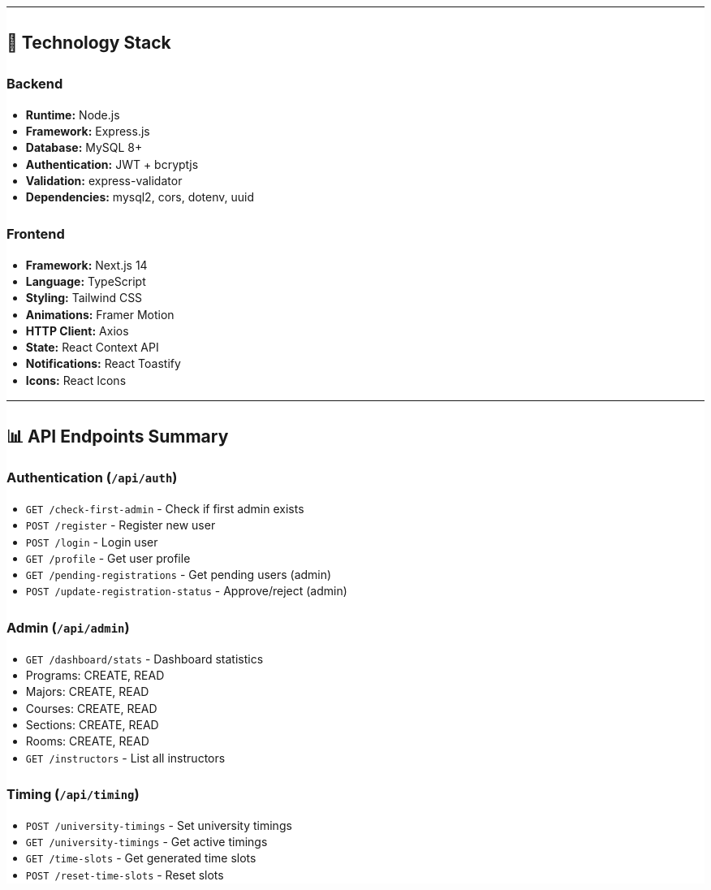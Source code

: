 
---

## 🎨 Technology Stack

### Backend
- **Runtime:** Node.js
- **Framework:** Express.js
- **Database:** MySQL 8+
- **Authentication:** JWT + bcryptjs
- **Validation:** express-validator
- **Dependencies:** mysql2, cors, dotenv, uuid

### Frontend
- **Framework:** Next.js 14
- **Language:** TypeScript
- **Styling:** Tailwind CSS
- **Animations:** Framer Motion
- **HTTP Client:** Axios
- **State:** React Context API
- **Notifications:** React Toastify
- **Icons:** React Icons

---

## 📊 API Endpoints Summary

### Authentication (`/api/auth`)
- `GET /check-first-admin` - Check if first admin exists
- `POST /register` - Register new user
- `POST /login` - Login user
- `GET /profile` - Get user profile
- `GET /pending-registrations` - Get pending users (admin)
- `POST /update-registration-status` - Approve/reject (admin)

### Admin (`/api/admin`)
- `GET /dashboard/stats` - Dashboard statistics
- Programs: CREATE, READ
- Majors: CREATE, READ
- Courses: CREATE, READ
- Sections: CREATE, READ
- Rooms: CREATE, READ
- `GET /instructors` - List all instructors

### Timing (`/api/timing`)
- `POST /university-timings` - Set university timings
- `GET /university-timings` - Get active timings
- `GET /time-slots` - Get generated time slots
- `POST /reset-time-slots` - Reset slots

